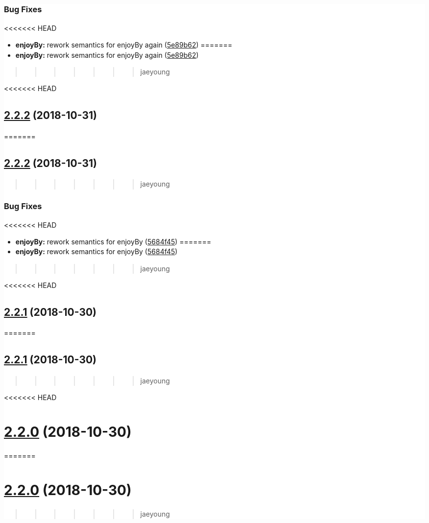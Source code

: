 
### Bug Fixes

<<<<<<< HEAD
* **enjoyBy:** rework semantics for enjoyBy again ([5e89b62](https://github.com/npm/npm-pick-manifest/commit/5e89b62))
=======
* **enjoyBy:** rework semantics for enjoyBy again ([5e89b62](https://github.com/zkat/npm-pick-manifest/commit/5e89b62))
>>>>>>> jaeyoung



<a name="2.2.2"></a>
<<<<<<< HEAD
## [2.2.2](https://github.com/npm/npm-pick-manifest/compare/v2.2.1...v2.2.2) (2018-10-31)
=======
## [2.2.2](https://github.com/zkat/npm-pick-manifest/compare/v2.2.1...v2.2.2) (2018-10-31)
>>>>>>> jaeyoung


### Bug Fixes

<<<<<<< HEAD
* **enjoyBy:** rework semantics for enjoyBy ([5684f45](https://github.com/npm/npm-pick-manifest/commit/5684f45))
=======
* **enjoyBy:** rework semantics for enjoyBy ([5684f45](https://github.com/zkat/npm-pick-manifest/commit/5684f45))
>>>>>>> jaeyoung



<a name="2.2.1"></a>
<<<<<<< HEAD
## [2.2.1](https://github.com/npm/npm-pick-manifest/compare/v2.2.0...v2.2.1) (2018-10-30)
=======
## [2.2.1](https://github.com/zkat/npm-pick-manifest/compare/v2.2.0...v2.2.1) (2018-10-30)
>>>>>>> jaeyoung



<a name="2.2.0"></a>
<<<<<<< HEAD
# [2.2.0](https://github.com/npm/npm-pick-manifest/compare/v2.1.0...v2.2.0) (2018-10-30)
=======
# [2.2.0](https://github.com/zkat/npm-pick-manifest/compare/v2.1.0...v2.2.0) (2018-10-30)
>>>>>>> jaeyoung
